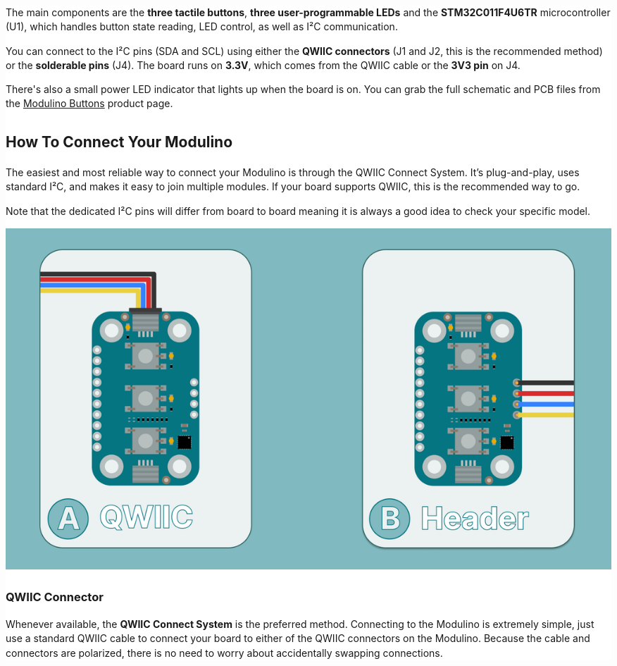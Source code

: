 The main components are the **three tactile buttons**, **three user-programmable LEDs** and the **STM32C011F4U6TR** microcontroller (U1), which handles button state reading, LED control, as well as I²C communication.

You can connect to the I²C pins (SDA and SCL) using either the **QWIIC connectors** (J1 and J2, this is the recommended method) or the **solderable pins** (J4). The board runs on **3.3V**, which comes from the QWIIC cable or the **3V3 pin** on J4.

There's also a small power LED indicator that lights up when the board is on.
You can grab the full schematic and PCB files from the [Modulino Buttons](https://docs.arduino.cc/hardware/modulinos/modulino-buttons) product page.

## How To Connect Your Modulino

The easiest and most reliable way to connect your Modulino is through the QWIIC Connect System. It’s plug-and-play, uses standard I²C, and makes it easy to join multiple modules. If your board supports QWIIC, this is the recommended way to go. 

Note that the dedicated I²C pins will differ from board to board meaning it is always a good idea to check your specific model.

![Modulino Wiring Options QWIIC(A - recommended) and Header(B)](assets/connection-guide-buttons.png) 

### QWIIC Connector

Whenever available, the **QWIIC Connect System** is the preferred method. Connecting to the Modulino is extremely simple, just use a standard QWIIC cable to connect your board to either of the QWIIC connectors on the Modulino. Because the cable and connectors are polarized, there is no need to worry about accidentally swapping connections.
